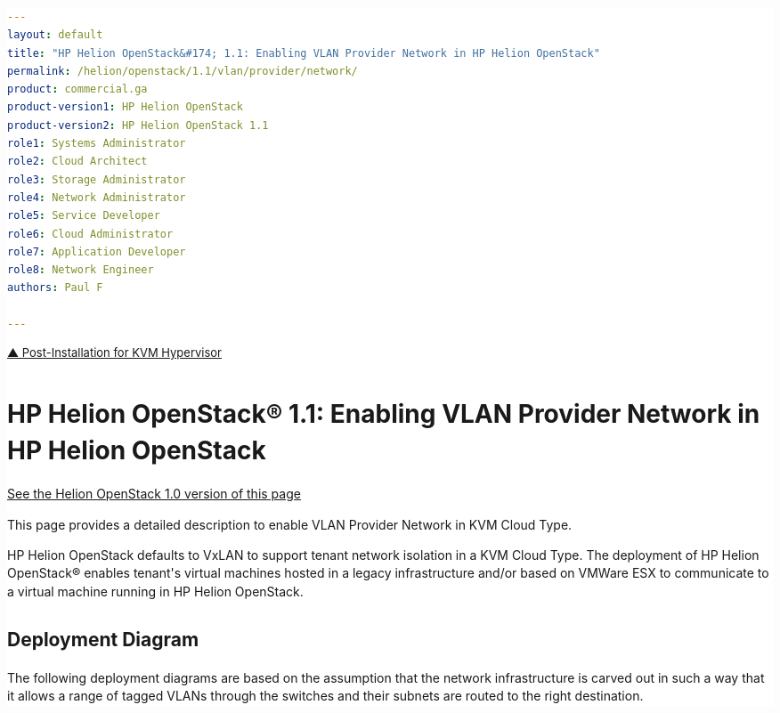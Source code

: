 ```yaml
---
layout: default
title: "HP Helion OpenStack&#174; 1.1: Enabling VLAN Provider Network in HP Helion OpenStack"
permalink: /helion/openstack/1.1/vlan/provider/network/
product: commercial.ga
product-version1: HP Helion OpenStack
product-version2: HP Helion OpenStack 1.1
role1: Systems Administrator 
role2: Cloud Architect 
role3: Storage Administrator 
role4: Network Administrator 
role5: Service Developer 
role6: Cloud Administrator 
role7: Application Developer 
role8: Network Engineer 
authors: Paul F

---
```




<script>

function PageRefresh {
onLoad="window.refresh"
}

PageRefresh();

</script>


<p style="font-size: small;"> <a href="/helion/openstack/1.1/install/post-kvm/">&#9650; Post-Installation for KVM Hypervisor</a></p> 
 
# HP Helion OpenStack&#174; 1.1: Enabling VLAN Provider Network in HP Helion OpenStack 
[See the Helion OpenStack 1.0 version of this page](/helion/openstack/vlan/provider/network/)

This page provides a detailed description to enable VLAN Provider Network in KVM Cloud Type.




HP Helion OpenStack defaults to VxLAN to support tenant network isolation in a KVM Cloud Type.  The deployment of HP Helion OpenStack&#174; enables  tenant's virtual machines hosted in a legacy infrastructure and/or based on VMWare ESX to communicate to a virtual machine running in HP Helion OpenStack. 

## Deployment Diagram
The following deployment diagrams are based on the assumption that the network infrastructure is carved out in such a way that it allows a range of tagged VLANs through the switches and their subnets are routed to the right destination. 
